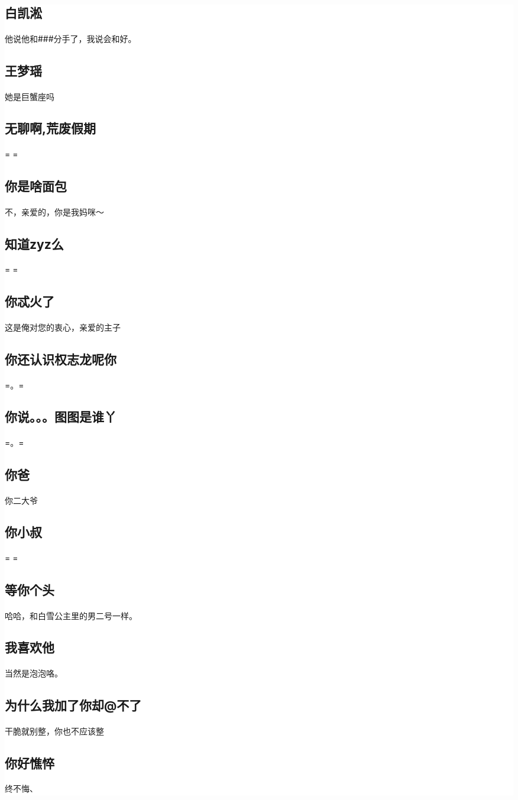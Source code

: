 ## 白凯淞
他说他和###分手了，我说会和好。

## 王梦瑶
她是巨蟹座吗

## 无聊啊,荒废假期
= =

## 你是啥面包
不，亲爱的，你是我妈咪～

## 知道zyz么
= =

## 你忒火了
这是俺对您的衷心，亲爱的主子

## 你还认识权志龙呢你
=。=

## 你说。。。图图是谁丫
=。=

## 你爸
你二大爷

## 你小叔
= =

## 等你个头
哈哈，和白雪公主里的男二号一样。

## 我喜欢他
当然是泡泡咯。

## 为什么我加了你却@不了
干脆就别整，你也不应该整

## 你好憔悴
终不悔、
